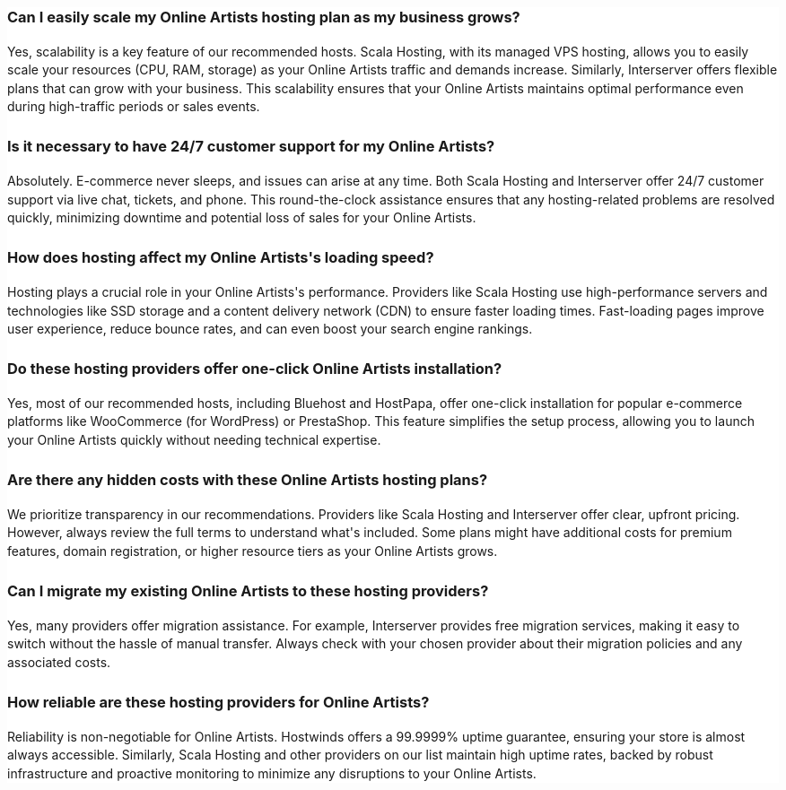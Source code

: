 ### Can I easily scale my Online Artists hosting plan as my business grows? 
Yes, scalability is a key feature of our recommended hosts. Scala Hosting, with its managed VPS hosting, allows you to easily scale your resources (CPU, RAM, storage) as your Online Artists traffic and demands increase. Similarly, Interserver offers flexible plans that can grow with your business. This scalability ensures that your Online Artists maintains optimal performance even during high-traffic periods or sales events.

### Is it necessary to have 24/7 customer support for my Online Artists? 
Absolutely. E-commerce never sleeps, and issues can arise at any time. Both Scala Hosting and Interserver offer 24/7 customer support via live chat, tickets, and phone. This round-the-clock assistance ensures that any hosting-related problems are resolved quickly, minimizing downtime and potential loss of sales for your Online Artists.

### How does hosting affect my Online Artists's loading speed? 
Hosting plays a crucial role in your Online Artists's performance. Providers like Scala Hosting use high-performance servers and technologies like SSD storage and a content delivery network (CDN) to ensure faster loading times. Fast-loading pages improve user experience, reduce bounce rates, and can even boost your search engine rankings.

### Do these hosting providers offer one-click Online Artists installation? 
Yes, most of our recommended hosts, including Bluehost and HostPapa, offer one-click installation for popular e-commerce platforms like WooCommerce (for WordPress) or PrestaShop. This feature simplifies the setup process, allowing you to launch your Online Artists quickly without needing technical expertise.

### Are there any hidden costs with these Online Artists hosting plans? 
We prioritize transparency in our recommendations. Providers like Scala Hosting and Interserver offer clear, upfront pricing. However, always review the full terms to understand what's included. Some plans might have additional costs for premium features, domain registration, or higher resource tiers as your Online Artists grows.

### Can I migrate my existing Online Artists to these hosting providers? 
Yes, many providers offer migration assistance. For example, Interserver provides free migration services, making it easy to switch without the hassle of manual transfer. Always check with your chosen provider about their migration policies and any associated costs.

### How reliable are these hosting providers for Online Artists? 
Reliability is non-negotiable for Online Artists. Hostwinds offers a 99.9999% uptime guarantee, ensuring your store is almost always accessible. Similarly, Scala Hosting and other providers on our list maintain high uptime rates, backed by robust infrastructure and proactive monitoring to minimize any disruptions to your Online Artists.
